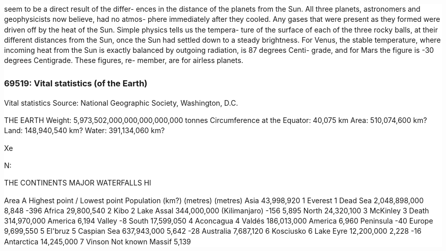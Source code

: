 seem to be a direct result of the differ- 
ences in the distance of the planets from 
the Sun. 
All three planets, astronomers and 
geophysicists now believe, had no atmos- 
phere immediately after they cooled. 
Any gases that were present as they 
formed were driven off by the heat of the 
Sun. Simple physics tells us the tempera- 
ture of the surface of each of the three 
rocky balls, at their different distances 
from the Sun, once the Sun had settled 
down to a steady brightness. For Venus, 
the stable temperature, where incoming 
heat from the Sun is exactly balanced by 
outgoing radiation, is 87 degrees Centi- 
grade, and for Mars the figure is -30 
degrees Centigrade. These figures, re- 
member, are for airless planets. 


### 69519: Vital statistics (of the Earth)

Vital statistics 
Source: National Geographic Society, Washington, D.C. 
  
THE EARTH 
Weight: 5,973,502,000,000,000,000,000 tonnes 
Circumference at the Equator: 40,075 km 
Area: 510,074,600 km? 
Land: 148,940,540 km? 
Water: 391,134,060 km? 
  
Xe
 
  
  
N: 
  
THE CONTINENTS 
MAJOR WATERFALLS Hl 
  
  
 
Area A Highest point \/ Lowest point Population 
(km?) (metres) (metres) 
Asia 43,998,920 1 Everest 1 Dead Sea 2,048,898,000 
8,848 -396 
Africa 29,800,540 2 Kibo 2 Lake Assal 344,000,000 
(Kilimanjaro) -156 
5,895 
North 24,320,100 3 McKinley 3 Death 314,970,000 
America 6,194 Valley 
-8 
South 17,599,050 4 Aconcagua 4 Valdés 186,013,000 
America 6,960 Peninsula 
-40 
Europe 9,699,550 5 El'bruz 5 Caspian Sea 637,943,000 
5,642 -28 
Australia 7,687,120 6 Kosciusko 6 Lake Eyre 12,200,000 
2,228 -16 
Antarctica 14,245,000 7 Vinson Not known 
Massif 
5,139 
  